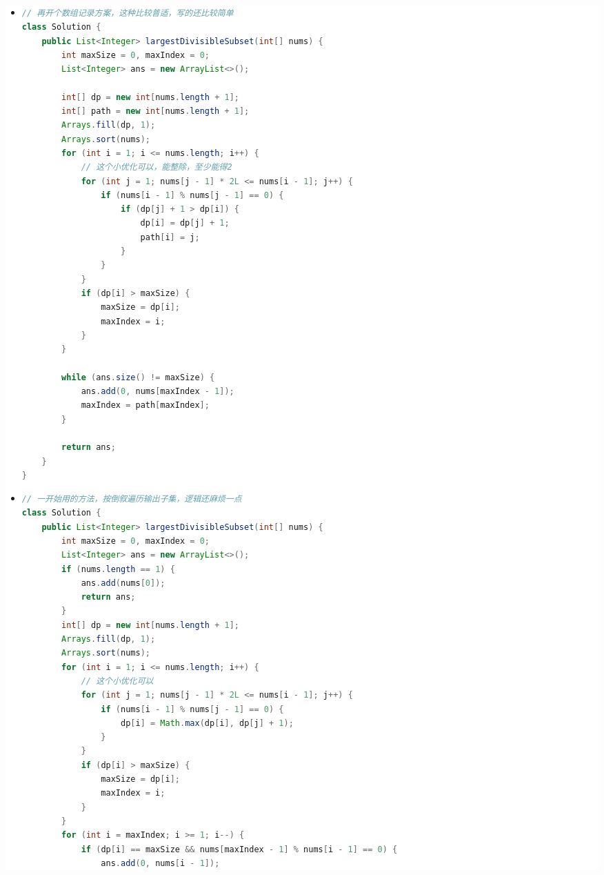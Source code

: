- ```java
  // 再开个数组记录方案，这种比较普适，写的还比较简单
  class Solution {
      public List<Integer> largestDivisibleSubset(int[] nums) {
          int maxSize = 0, maxIndex = 0;
          List<Integer> ans = new ArrayList<>();
  
          int[] dp = new int[nums.length + 1];
          int[] path = new int[nums.length + 1];
          Arrays.fill(dp, 1);
          Arrays.sort(nums);
          for (int i = 1; i <= nums.length; i++) {
              // 这个小优化可以，能整除，至少能得2
              for (int j = 1; nums[j - 1] * 2L <= nums[i - 1]; j++) {
                  if (nums[i - 1] % nums[j - 1] == 0) {
                      if (dp[j] + 1 > dp[i]) {
                          dp[i] = dp[j] + 1;
                          path[i] = j;
                      }
                  }
              }
              if (dp[i] > maxSize) {
                  maxSize = dp[i];
                  maxIndex = i;
              }
          }
  
          while (ans.size() != maxSize) {
              ans.add(0, nums[maxIndex - 1]);
              maxIndex = path[maxIndex];
          }
  
          return ans;
      }
  }
  ```

- ```java
  // 一开始用的方法，按倒叙遍历输出子集，逻辑还麻烦一点
  class Solution {
      public List<Integer> largestDivisibleSubset(int[] nums) {
          int maxSize = 0, maxIndex = 0;
          List<Integer> ans = new ArrayList<>();
          if (nums.length == 1) {
              ans.add(nums[0]);
              return ans;
          }
          int[] dp = new int[nums.length + 1];
          Arrays.fill(dp, 1);
          Arrays.sort(nums);
          for (int i = 1; i <= nums.length; i++) {
              // 这个小优化可以
              for (int j = 1; nums[j - 1] * 2L <= nums[i - 1]; j++) {
                  if (nums[i - 1] % nums[j - 1] == 0) {
                      dp[i] = Math.max(dp[i], dp[j] + 1);
                  }
              }
              if (dp[i] > maxSize) {
                  maxSize = dp[i];
                  maxIndex = i;
              }
          }
          for (int i = maxIndex; i >= 1; i--) {
              if (dp[i] == maxSize && nums[maxIndex - 1] % nums[i - 1] == 0) {
                  ans.add(0, nums[i - 1]);
  ```